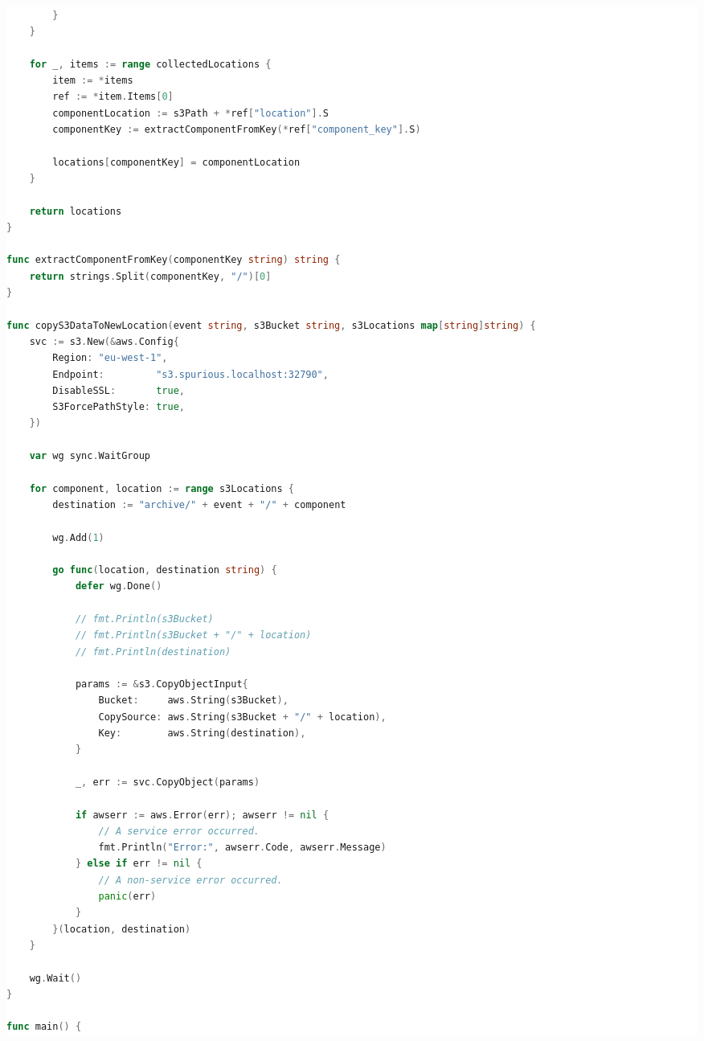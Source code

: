 ```go
		}
	}

	for _, items := range collectedLocations {
		item := *items
		ref := *item.Items[0]
		componentLocation := s3Path + *ref["location"].S
		componentKey := extractComponentFromKey(*ref["component_key"].S)

		locations[componentKey] = componentLocation
	}

	return locations
}

func extractComponentFromKey(componentKey string) string {
	return strings.Split(componentKey, "/")[0]
}

func copyS3DataToNewLocation(event string, s3Bucket string, s3Locations map[string]string) {
	svc := s3.New(&aws.Config{
		Region: "eu-west-1",
		Endpoint:         "s3.spurious.localhost:32790",
		DisableSSL:       true,
		S3ForcePathStyle: true,
	})

	var wg sync.WaitGroup

	for component, location := range s3Locations {
		destination := "archive/" + event + "/" + component

		wg.Add(1)

		go func(location, destination string) {
			defer wg.Done()

			// fmt.Println(s3Bucket)
			// fmt.Println(s3Bucket + "/" + location)
			// fmt.Println(destination)

			params := &s3.CopyObjectInput{
				Bucket:     aws.String(s3Bucket),
				CopySource: aws.String(s3Bucket + "/" + location),
				Key:        aws.String(destination),
			}

			_, err := svc.CopyObject(params)

			if awserr := aws.Error(err); awserr != nil {
				// A service error occurred.
				fmt.Println("Error:", awserr.Code, awserr.Message)
			} else if err != nil {
				// A non-service error occurred.
				panic(err)
			}
		}(location, destination)
	}

	wg.Wait()
}

func main() {
```
